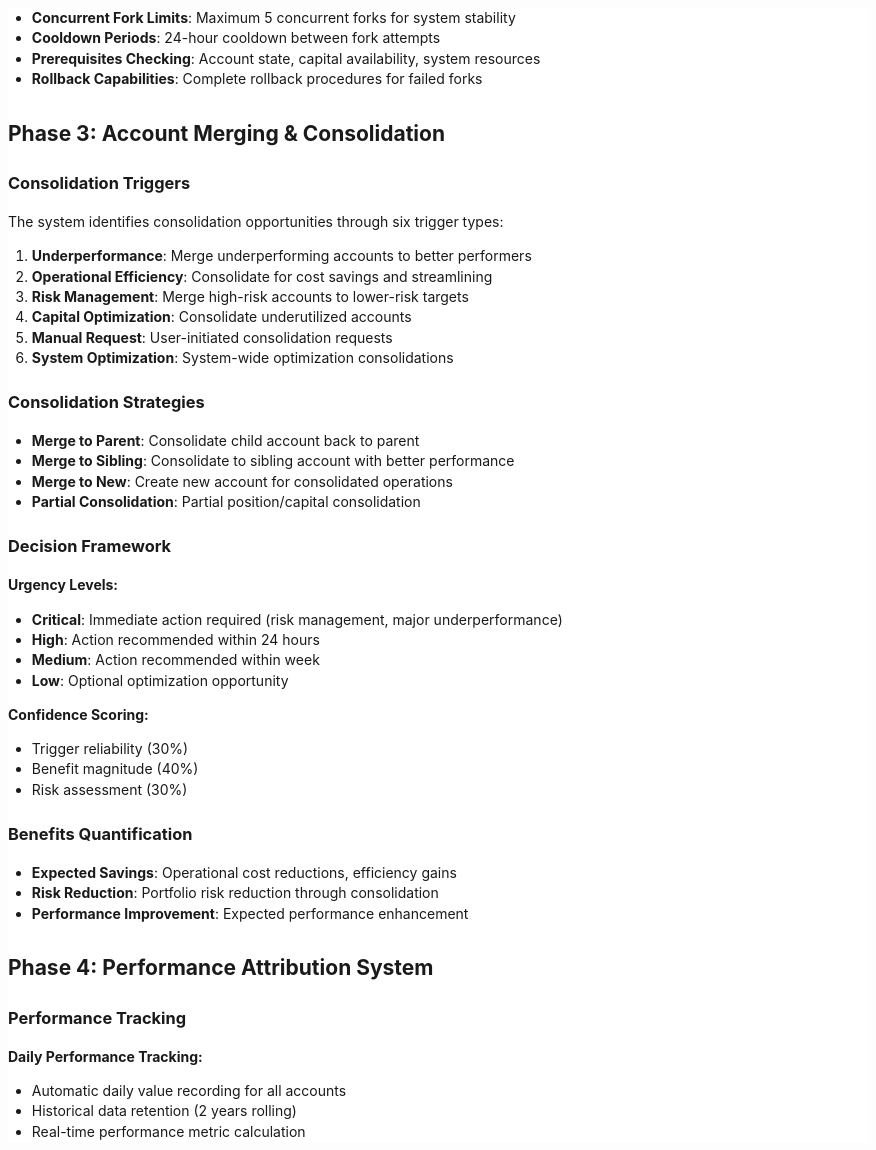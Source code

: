 - **Concurrent Fork Limits**: Maximum 5 concurrent forks for system stability
- **Cooldown Periods**: 24-hour cooldown between fork attempts
- **Prerequisites Checking**: Account state, capital availability, system resources
- **Rollback Capabilities**: Complete rollback procedures for failed forks

## Phase 3: Account Merging & Consolidation

### Consolidation Triggers

The system identifies consolidation opportunities through six trigger types:

1. **Underperformance**: Merge underperforming accounts to better performers
2. **Operational Efficiency**: Consolidate for cost savings and streamlining
3. **Risk Management**: Merge high-risk accounts to lower-risk targets
4. **Capital Optimization**: Consolidate underutilized accounts
5. **Manual Request**: User-initiated consolidation requests
6. **System Optimization**: System-wide optimization consolidations

### Consolidation Strategies

- **Merge to Parent**: Consolidate child account back to parent
- **Merge to Sibling**: Consolidate to sibling account with better performance
- **Merge to New**: Create new account for consolidated operations
- **Partial Consolidation**: Partial position/capital consolidation

### Decision Framework

**Urgency Levels:**
- **Critical**: Immediate action required (risk management, major underperformance)
- **High**: Action recommended within 24 hours
- **Medium**: Action recommended within week
- **Low**: Optional optimization opportunity

**Confidence Scoring:**
- Trigger reliability (30%)
- Benefit magnitude (40%)
- Risk assessment (30%)

### Benefits Quantification

- **Expected Savings**: Operational cost reductions, efficiency gains
- **Risk Reduction**: Portfolio risk reduction through consolidation
- **Performance Improvement**: Expected performance enhancement

## Phase 4: Performance Attribution System

### Performance Tracking

**Daily Performance Tracking:**
- Automatic daily value recording for all accounts
- Historical data retention (2 years rolling)
- Real-time performance metric calculation
